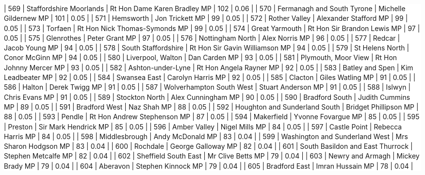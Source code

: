 | 569 | Staffordshire Moorlands | Rt Hon Dame Karen Bradley MP | 102 | 0.06 |
| 570 | Fermanagh and South Tyrone | Michelle Gildernew MP | 101 | 0.05 |
| 571 | Hemsworth | Jon Trickett MP | 99 | 0.05 |
| 572 | Rother Valley | Alexander Stafford MP | 99 | 0.05 |
| 573 | Torfaen | Rt Hon Nick Thomas-Symonds MP | 99 | 0.05 |
| 574 | Great Yarmouth | Rt Hon Sir Brandon Lewis MP | 97 | 0.05 |
| 575 | Glenrothes | Peter Grant MP | 97 | 0.05 |
| 576 | Nottingham North | Alex Norris MP | 96 | 0.05 |
| 577 | Redcar | Jacob Young MP | 94 | 0.05 |
| 578 | South Staffordshire | Rt Hon Sir Gavin Williamson MP | 94 | 0.05 |
| 579 | St Helens North | Conor McGinn MP | 94 | 0.05 |
| 580 | Liverpool, Walton | Dan Carden MP | 93 | 0.05 |
| 581 | Plymouth, Moor View | Rt Hon Johnny Mercer MP | 93 | 0.05 |
| 582 | Ashton-under-Lyne | Rt Hon Angela Rayner MP | 92 | 0.05 |
| 583 | Batley and Spen | Kim Leadbeater MP | 92 | 0.05 |
| 584 | Swansea East | Carolyn Harris MP | 92 | 0.05 |
| 585 | Clacton | Giles Watling MP | 91 | 0.05 |
| 586 | Halton | Derek Twigg MP | 91 | 0.05 |
| 587 | Wolverhampton South West | Stuart Anderson MP | 91 | 0.05 |
| 588 | Islwyn | Chris Evans MP | 91 | 0.05 |
| 589 | Stockton North | Alex Cunningham MP | 90 | 0.05 |
| 590 | Bradford South | Judith Cummins MP | 89 | 0.05 |
| 591 | Bradford West | Naz Shah MP | 88 | 0.05 |
| 592 | Houghton and Sunderland South | Bridget Phillipson MP | 88 | 0.05 |
| 593 | Pendle | Rt Hon Andrew Stephenson MP | 87 | 0.05 |
| 594 | Makerfield | Yvonne Fovargue MP | 85 | 0.05 |
| 595 | Preston | Sir Mark Hendrick MP | 85 | 0.05 |
| 596 | Amber Valley | Nigel Mills MP | 84 | 0.05 |
| 597 | Castle Point | Rebecca Harris MP | 84 | 0.05 |
| 598 | Middlesbrough | Andy McDonald MP | 83 | 0.04 |
| 599 | Washington and Sunderland West | Mrs Sharon Hodgson MP | 83 | 0.04 |
| 600 | Rochdale | George Galloway MP | 82 | 0.04 |
| 601 | South Basildon and East Thurrock | Stephen Metcalfe MP | 82 | 0.04 |
| 602 | Sheffield South East | Mr Clive Betts MP | 79 | 0.04 |
| 603 | Newry and Armagh | Mickey Brady MP | 79 | 0.04 |
| 604 | Aberavon | Stephen Kinnock MP | 79 | 0.04 |
| 605 | Bradford East | Imran Hussain MP | 78 | 0.04 |